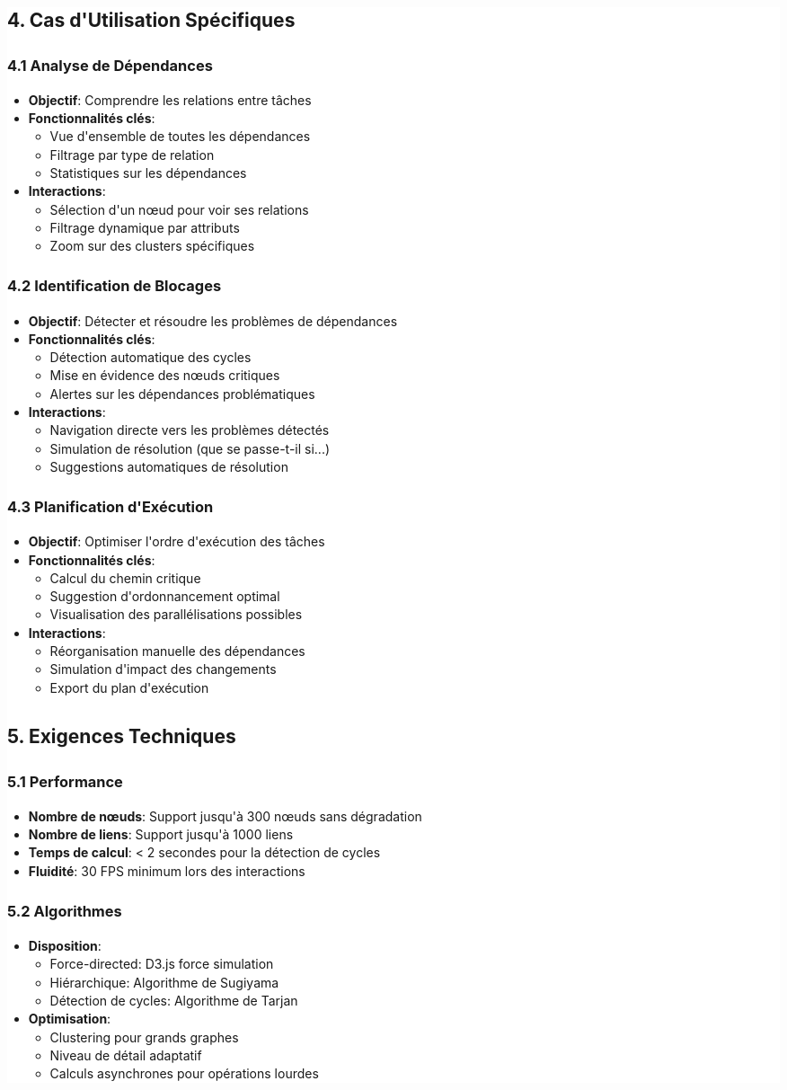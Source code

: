 ## 4. Cas d'Utilisation Spécifiques

### 4.1 Analyse de Dépendances

- **Objectif**: Comprendre les relations entre tâches
- **Fonctionnalités clés**:
  - Vue d'ensemble de toutes les dépendances
  - Filtrage par type de relation
  - Statistiques sur les dépendances
- **Interactions**:
  - Sélection d'un nœud pour voir ses relations
  - Filtrage dynamique par attributs
  - Zoom sur des clusters spécifiques

### 4.2 Identification de Blocages

- **Objectif**: Détecter et résoudre les problèmes de dépendances
- **Fonctionnalités clés**:
  - Détection automatique des cycles
  - Mise en évidence des nœuds critiques
  - Alertes sur les dépendances problématiques
- **Interactions**:
  - Navigation directe vers les problèmes détectés
  - Simulation de résolution (que se passe-t-il si...)
  - Suggestions automatiques de résolution

### 4.3 Planification d'Exécution

- **Objectif**: Optimiser l'ordre d'exécution des tâches
- **Fonctionnalités clés**:
  - Calcul du chemin critique
  - Suggestion d'ordonnancement optimal
  - Visualisation des parallélisations possibles
- **Interactions**:
  - Réorganisation manuelle des dépendances
  - Simulation d'impact des changements
  - Export du plan d'exécution

## 5. Exigences Techniques

### 5.1 Performance

- **Nombre de nœuds**: Support jusqu'à 300 nœuds sans dégradation
- **Nombre de liens**: Support jusqu'à 1000 liens
- **Temps de calcul**: < 2 secondes pour la détection de cycles
- **Fluidité**: 30 FPS minimum lors des interactions

### 5.2 Algorithmes

- **Disposition**:
  - Force-directed: D3.js force simulation
  - Hiérarchique: Algorithme de Sugiyama
  - Détection de cycles: Algorithme de Tarjan
- **Optimisation**:
  - Clustering pour grands graphes
  - Niveau de détail adaptatif
  - Calculs asynchrones pour opérations lourdes
